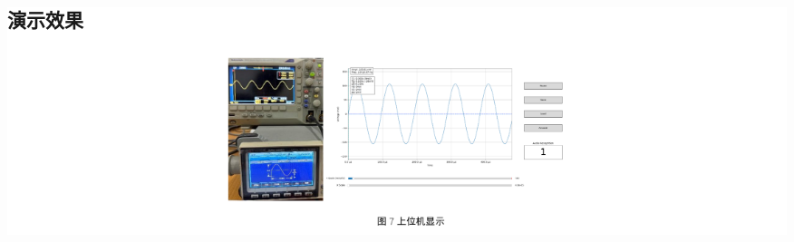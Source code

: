 ## 演示效果

<div align="center">
  <img src="https://github.com/IllusionMZX/NEU-EEContest2025-SignalDev/blob/main/IMAGE/image1.png" width="45%" alt="演示效果1"/>